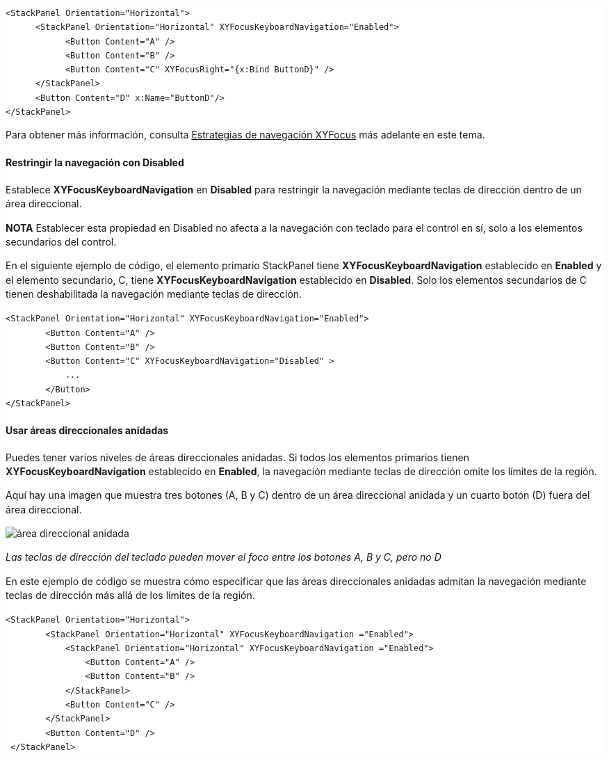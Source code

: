 ```XAML
<StackPanel Orientation="Horizontal">
      <StackPanel Orientation="Horizontal" XYFocusKeyboardNavigation="Enabled">
            <Button Content="A" />
            <Button Content="B" />
            <Button Content="C" XYFocusRight="{x:Bind ButtonD}" />
      </StackPanel>
      <Button Content="D" x:Name="ButtonD"/>
</StackPanel>
```

Para obtener más información, consulta [Estrategias de navegación XYFocus](#set-the-tab-navigation-behavior) más adelante en este tema.

#### <a name="restrict-navigation-with-disabled"></a>Restringir la navegación con Disabled

Establece **XYFocusKeyboardNavigation** en **Disabled** para restringir la navegación mediante teclas de dirección dentro de un área direccional.

**NOTA** Establecer esta propiedad en Disabled no afecta a la navegación con teclado para el control en sí, solo a los elementos secundarios del control.

En el siguiente ejemplo de código, el elemento primario StackPanel tiene **XYFocusKeyboardNavigation** establecido en **Enabled** y el elemento secundario, C, tiene **XYFocusKeyboardNavigation** establecido en **Disabled**. Solo los elementos secundarios de C tienen deshabilitada la navegación mediante teclas de dirección.

```XAML
<StackPanel Orientation="Horizontal" XYFocusKeyboardNavigation="Enabled">
        <Button Content="A" />
        <Button Content="B" />
        <Button Content="C" XYFocusKeyboardNavigation="Disabled" >
            ...
        </Button>
</StackPanel>
```

#### <a name="use-nested-directional-areas"></a>Usar áreas direccionales anidadas

Puedes tener varios niveles de áreas direccionales anidadas. Si todos los elementos primarios tienen **XYFocusKeyboardNavigation** establecido en **Enabled**, la navegación mediante teclas de dirección omite los límites de la región.

Aquí hay una imagen que muestra tres botones (A, B y C) dentro de un área direccional anidada y un cuarto botón (D) fuera del área direccional.

![área direccional anidada](images/keyboard/nested-directional-area.png)

*Las teclas de dirección del teclado pueden mover el foco entre los botones A, B y C, pero no D*

En este ejemplo de código se muestra cómo especificar que las áreas direccionales anidadas admitan la navegación mediante teclas de dirección más allá de los límites de la región.

```XAML
<StackPanel Orientation="Horizontal">
        <StackPanel Orientation="Horizontal" XYFocusKeyboardNavigation ="Enabled">
            <StackPanel Orientation="Horizontal" XYFocusKeyboardNavigation ="Enabled">
                <Button Content="A" />
                <Button Content="B" />
            </StackPanel>
            <Button Content="C" />
        </StackPanel>
        <Button Content="D" />
 </StackPanel>
```
